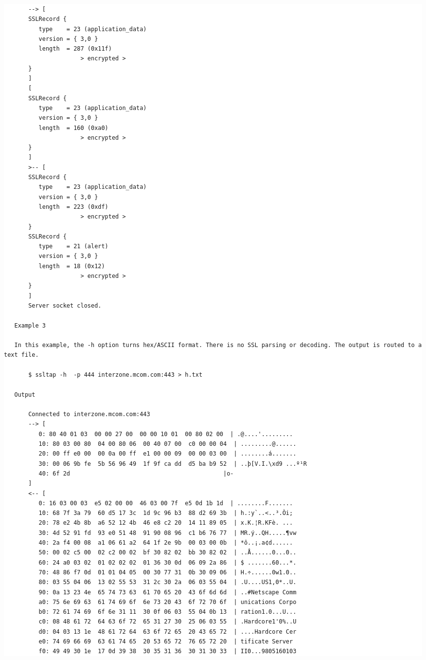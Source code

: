            --> [
           SSLRecord {
              type    = 23 (application_data)
              version = { 3,0 }
              length  = 287 (0x11f)
                          > encrypted >
           }
           ]
           [
           SSLRecord {
              type    = 23 (application_data)
              version = { 3,0 }
              length  = 160 (0xa0)
                          > encrypted >
           }
           ]
           >-- [
           SSLRecord {
              type    = 23 (application_data)
              version = { 3,0 }
              length  = 223 (0xdf)
                          > encrypted >
           }
           SSLRecord {
              type    = 21 (alert)
              version = { 3,0 }
              length  = 18 (0x12)
                          > encrypted >
           }
           ]
           Server socket closed.

       Example 3

       In this example, the -h option turns hex/ASCII format. There is no SSL parsing or decoding. The output is routed to a text file.

           $ ssltap -h  -p 444 interzone.mcom.com:443 > h.txt

       Output

           Connected to interzone.mcom.com:443
           --> [
              0: 80 40 01 03  00 00 27 00  00 00 10 01  00 80 02 00  | .@....'.........
              10: 80 03 00 80  04 00 80 06  00 40 07 00  c0 00 00 04  | .........@......
              20: 00 ff e0 00  00 0a 00 ff  e1 00 00 09  00 00 03 00  | ........á.......
              30: 00 06 9b fe  5b 56 96 49  1f 9f ca dd  d5 ba b9 52  | ..þ[V.I.\xd9 ...º¹R
              40: 6f 2d                                            |o-
           ]
           <-- [
              0: 16 03 00 03  e5 02 00 00  46 03 00 7f  e5 0d 1b 1d  | ........F.......
              10: 68 7f 3a 79  60 d5 17 3c  1d 9c 96 b3  88 d2 69 3b  | h.:y`..<..³.Òi;
              20: 78 e2 4b 8b  a6 52 12 4b  46 e8 c2 20  14 11 89 05  | x.K.¦R.KFè. ...
              30: 4d 52 91 fd  93 e0 51 48  91 90 08 96  c1 b6 76 77  | MR.ý..QH.....¶vw
              40: 2a f4 00 08  a1 06 61 a2  64 1f 2e 9b  00 03 00 0b  | *ô..¡.a¢d......
              50: 00 02 c5 00  02 c2 00 02  bf 30 82 02  bb 30 82 02  | ..Å......0...0..
              60: 24 a0 03 02  01 02 02 02  01 36 30 0d  06 09 2a 86  | $ .......60...*.
              70: 48 86 f7 0d  01 01 04 05  00 30 77 31  0b 30 09 06  | H.÷......0w1.0..
              80: 03 55 04 06  13 02 55 53  31 2c 30 2a  06 03 55 04  | .U....US1,0*..U.
              90: 0a 13 23 4e  65 74 73 63  61 70 65 20  43 6f 6d 6d  | ..#Netscape Comm
              a0: 75 6e 69 63  61 74 69 6f  6e 73 20 43  6f 72 70 6f  | unications Corpo
              b0: 72 61 74 69  6f 6e 31 11  30 0f 06 03  55 04 0b 13  | ration1.0...U...
              c0: 08 48 61 72  64 63 6f 72  65 31 27 30  25 06 03 55  | .Hardcore1'0%..U
              d0: 04 03 13 1e  48 61 72 64  63 6f 72 65  20 43 65 72  | ....Hardcore Cer
              e0: 74 69 66 69  63 61 74 65  20 53 65 72  76 65 72 20  | tificate Server
              f0: 49 49 30 1e  17 0d 39 38  30 35 31 36  30 31 30 33  | II0...9805160103